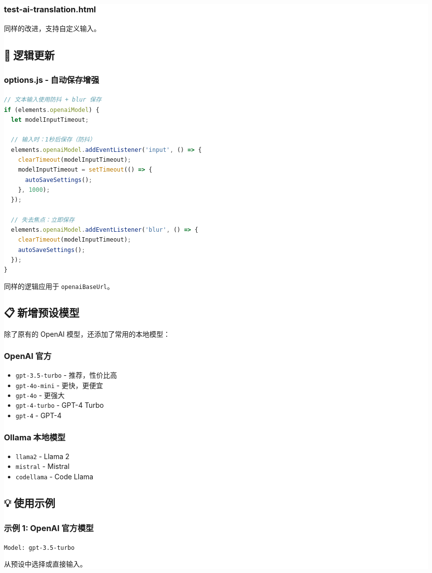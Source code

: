 ### test-ai-translation.html
同样的改进，支持自定义输入。

## 🔧 逻辑更新

### options.js - 自动保存增强

```javascript
// 文本输入使用防抖 + blur 保存
if (elements.openaiModel) {
  let modelInputTimeout;
  
  // 输入时：1秒后保存（防抖）
  elements.openaiModel.addEventListener('input', () => {
    clearTimeout(modelInputTimeout);
    modelInputTimeout = setTimeout(() => {
      autoSaveSettings();
    }, 1000);
  });
  
  // 失去焦点：立即保存
  elements.openaiModel.addEventListener('blur', () => {
    clearTimeout(modelInputTimeout);
    autoSaveSettings();
  });
}
```

同样的逻辑应用于 `openaiBaseUrl`。

## 📋 新增预设模型

除了原有的 OpenAI 模型，还添加了常用的本地模型：

### OpenAI 官方
- `gpt-3.5-turbo` - 推荐，性价比高
- `gpt-4o-mini` - 更快，更便宜
- `gpt-4o` - 更强大
- `gpt-4-turbo` - GPT-4 Turbo
- `gpt-4` - GPT-4

### Ollama 本地模型
- `llama2` - Llama 2
- `mistral` - Mistral
- `codellama` - Code Llama

## 💡 使用示例

### 示例 1: OpenAI 官方模型
```
Model: gpt-3.5-turbo
```
从预设中选择或直接输入。

